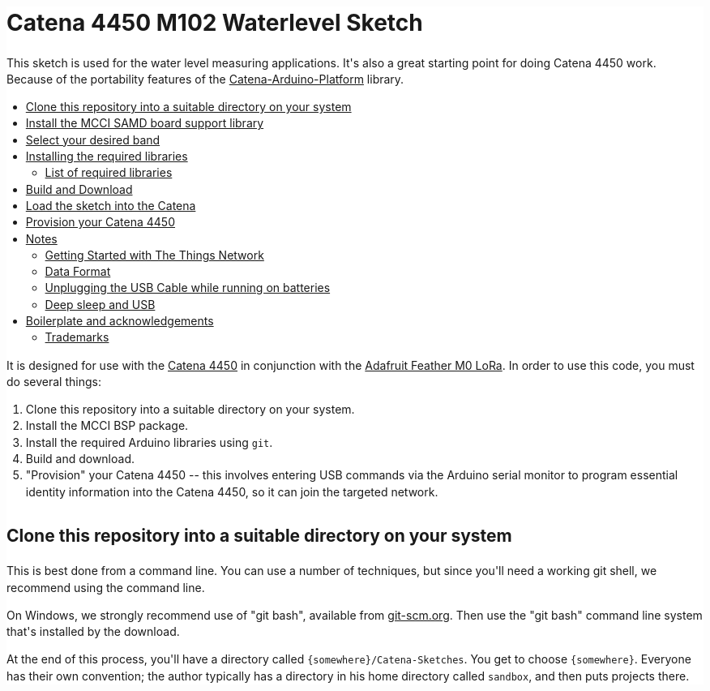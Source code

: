 # Catena 4450 M102 Waterlevel Sketch

This sketch is used for the water level measuring applications. It's also a great starting point for doing Catena 4450 work. Because of the portability features of the [Catena-Arduino-Platform](https://github.com/mcci-catena/Catena-Arduino-Platform) library.






- [Clone this repository into a suitable directory on your system](#clone-this-repository-into-a-suitable-directory-on-your-system)
- [Install the MCCI SAMD board support library](#install-the-mcci-samd-board-support-library)
- [Select your desired band](#select-your-desired-band)
- [Installing the required libraries](#installing-the-required-libraries)
	- [List of required libraries](#list-of-required-libraries)
- [Build and Download](#build-and-download)
- [Load the sketch into the Catena](#load-the-sketch-into-the-catena)
- [Provision your Catena 4450](#provision-your-catena-4450)
- [Notes](#notes)
	- [Getting Started with The Things Network](#getting-started-with-the-things-network)
	- [Data Format](#data-format)
	- [Unplugging the USB Cable while running on batteries](#unplugging-the-usb-cable-while-running-on-batteries)
	- [Deep sleep and USB](#deep-sleep-and-usb)
- [Boilerplate and acknowledgements](#boilerplate-and-acknowledgements)
	- [Trademarks](#trademarks)




It is designed for use with the [Catena 4450](https://github.com/mcci-catena/HW-Designs/tree/master/kicad/Catena-4450) in conjunction with the [Adafruit Feather M0 LoRa](https://www.adafruit.com/product/3178). In order to use this code, you must do several things:

1. Clone this repository into a suitable directory on your system.
2. Install the MCCI BSP package.
3. Install the required Arduino libraries using `git`.
4. Build and download.
5. "Provision" your Catena 4450 -- this involves entering USB commands via the Arduino serial monitor to program essential identity information into the Catena 4450, so it can join the targeted network.

## Clone this repository into a suitable directory on your system

This is best done from a command line. You can use a number of techniques, but since you'll need a working git shell, we recommend using the command line.

On Windows, we strongly recommend use of "git bash", available from [git-scm.org](https://git-scm.com/download/win). Then use the "git bash" command line system that's installed by the download.

At the end of this process, you'll have a directory called `{somewhere}/Catena-Sketches`. You get to choose `{somewhere}`. Everyone has their own convention; the author typically has a directory in his home directory called `sandbox`, and then puts projects there.
